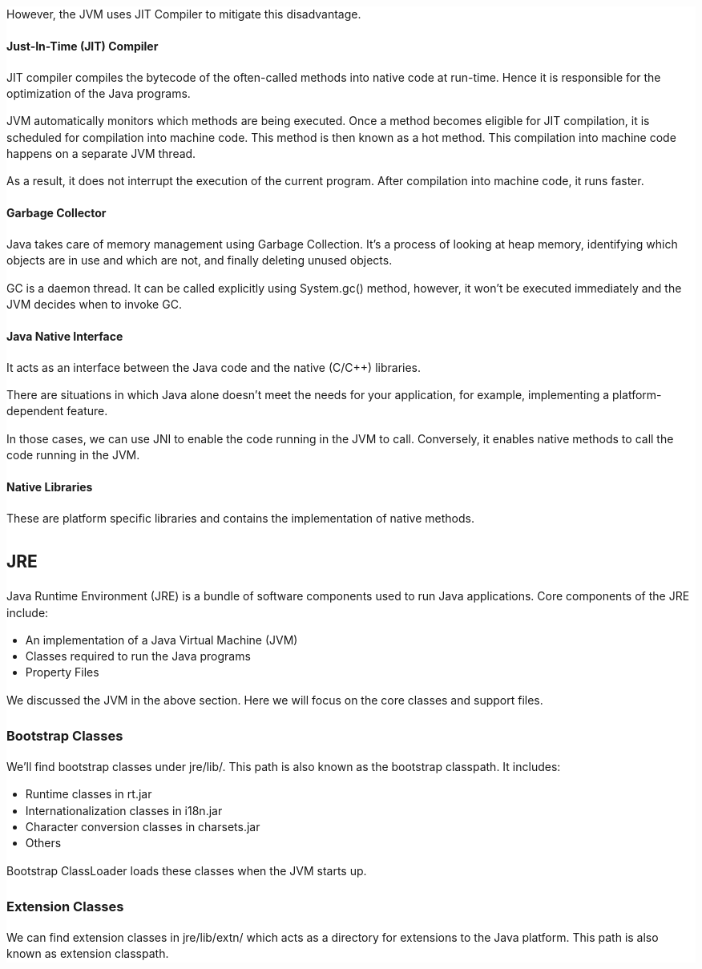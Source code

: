 However, the JVM uses JIT Compiler to mitigate this disadvantage.

#### Just-In-Time (JIT) Compiler
JIT compiler compiles the bytecode of the often-called methods into native code at run-time. Hence it is responsible for the optimization of the Java programs.

JVM automatically monitors which methods are being executed. Once a method becomes eligible for JIT compilation, it is scheduled for compilation into machine code. This method is then known as a hot method. This compilation into machine code happens on a separate JVM thread.

As a result, it does not interrupt the execution of the current program. After compilation into machine code, it runs faster.

#### Garbage Collector
Java takes care of memory management using Garbage Collection. It’s a process of looking at heap memory, identifying which objects are in use and which are not, and finally deleting unused objects.

GC is a daemon thread. It can be called explicitly using System.gc() method, however, it won’t be executed immediately and the JVM decides when to invoke GC.

#### Java Native Interface
It acts as an interface between the Java code and the native (C/C++) libraries.

There are situations in which Java alone doesn’t meet the needs for your application, for example, implementing a platform-dependent feature.

In those cases, we can use JNI to enable the code running in the JVM to call. Conversely, it enables native methods to call the code running in the JVM.

#### Native Libraries
These are platform specific libraries and contains the implementation of native methods.

## JRE
Java Runtime Environment (JRE) is a bundle of software components used to run Java applications.
Core components of the JRE include:

* An implementation of a Java Virtual Machine (JVM)
* Classes required to run the Java programs
* Property Files

We discussed the JVM in the above section. Here we will focus on the core classes and support files.

### Bootstrap Classes
We’ll find bootstrap classes under jre/lib/. This path is also known as the bootstrap classpath. It includes:

* Runtime classes in rt.jar
* Internationalization classes in i18n.jar
* Character conversion classes in charsets.jar
* Others

Bootstrap ClassLoader loads these classes when the JVM starts up.

### Extension Classes
We can find extension classes in jre/lib/extn/ which acts as a directory for extensions to the Java platform. This path is also known as extension classpath.
